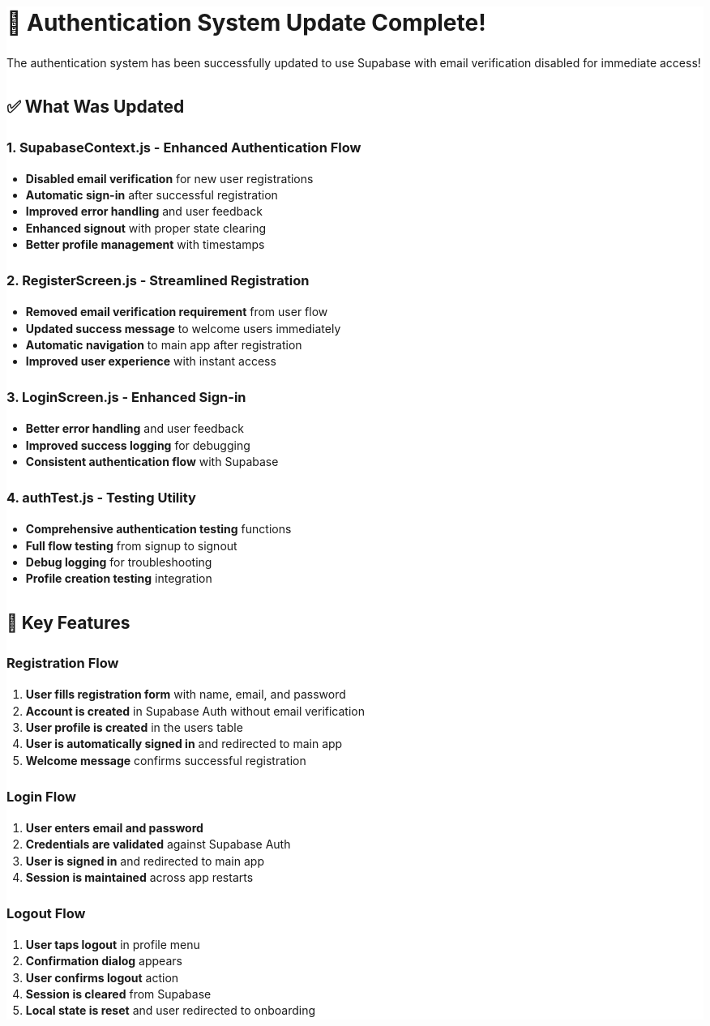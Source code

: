 # 🔐 Authentication System Update Complete!

The authentication system has been successfully updated to use Supabase with email verification disabled for immediate access!

## ✅ What Was Updated

### 1. **SupabaseContext.js** - Enhanced Authentication Flow
- **Disabled email verification** for new user registrations
- **Automatic sign-in** after successful registration
- **Improved error handling** and user feedback
- **Enhanced signout** with proper state clearing
- **Better profile management** with timestamps

### 2. **RegisterScreen.js** - Streamlined Registration
- **Removed email verification requirement** from user flow
- **Updated success message** to welcome users immediately
- **Automatic navigation** to main app after registration
- **Improved user experience** with instant access

### 3. **LoginScreen.js** - Enhanced Sign-in
- **Better error handling** and user feedback
- **Improved success logging** for debugging
- **Consistent authentication flow** with Supabase

### 4. **authTest.js** - Testing Utility
- **Comprehensive authentication testing** functions
- **Full flow testing** from signup to signout
- **Debug logging** for troubleshooting
- **Profile creation testing** integration

## 🔧 Key Features

### Registration Flow
1. **User fills registration form** with name, email, and password
2. **Account is created** in Supabase Auth without email verification
3. **User profile is created** in the users table
4. **User is automatically signed in** and redirected to main app
5. **Welcome message** confirms successful registration

### Login Flow
1. **User enters email and password**
2. **Credentials are validated** against Supabase Auth
3. **User is signed in** and redirected to main app
4. **Session is maintained** across app restarts

### Logout Flow
1. **User taps logout** in profile menu
2. **Confirmation dialog** appears
3. **User confirms logout** action
4. **Session is cleared** from Supabase
5. **Local state is reset** and user redirected to onboarding

